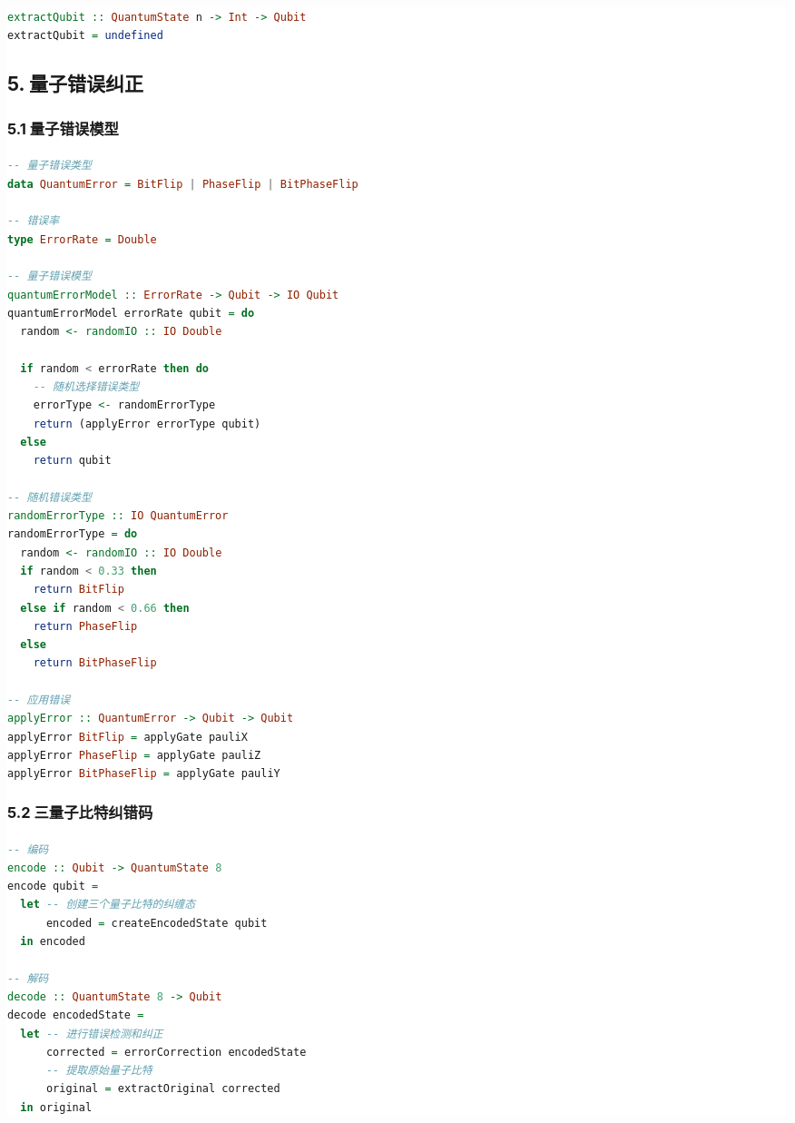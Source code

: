 ```haskell
extractQubit :: QuantumState n -> Int -> Qubit
extractQubit = undefined
```

## 5. 量子错误纠正

### 5.1 量子错误模型

```haskell
-- 量子错误类型
data QuantumError = BitFlip | PhaseFlip | BitPhaseFlip

-- 错误率
type ErrorRate = Double

-- 量子错误模型
quantumErrorModel :: ErrorRate -> Qubit -> IO Qubit
quantumErrorModel errorRate qubit = do
  random <- randomIO :: IO Double
  
  if random < errorRate then do
    -- 随机选择错误类型
    errorType <- randomErrorType
    return (applyError errorType qubit)
  else
    return qubit

-- 随机错误类型
randomErrorType :: IO QuantumError
randomErrorType = do
  random <- randomIO :: IO Double
  if random < 0.33 then
    return BitFlip
  else if random < 0.66 then
    return PhaseFlip
  else
    return BitPhaseFlip

-- 应用错误
applyError :: QuantumError -> Qubit -> Qubit
applyError BitFlip = applyGate pauliX
applyError PhaseFlip = applyGate pauliZ
applyError BitPhaseFlip = applyGate pauliY
```

### 5.2 三量子比特纠错码

```haskell
-- 编码
encode :: Qubit -> QuantumState 8
encode qubit = 
  let -- 创建三个量子比特的纠缠态
      encoded = createEncodedState qubit
  in encoded

-- 解码
decode :: QuantumState 8 -> Qubit
decode encodedState = 
  let -- 进行错误检测和纠正
      corrected = errorCorrection encodedState
      -- 提取原始量子比特
      original = extractOriginal corrected
  in original
```